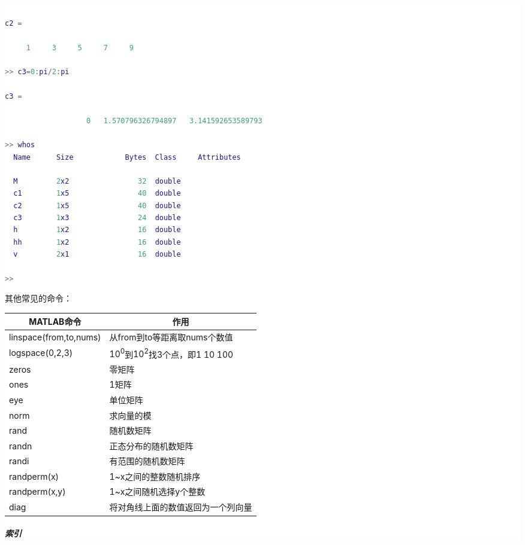 ```MATLAB

c2 =

     1     3     5     7     9

>> c3=0:pi/2:pi

c3 =

                   0   1.570796326794897   3.141592653589793

>> whos
  Name      Size            Bytes  Class     Attributes

  M         2x2                32  double              
  c1        1x5                40  double              
  c2        1x5                40  double              
  c3        1x3                24  double              
  h         1x2                16  double              
  hh        1x2                16  double              
  v         2x1                16  double              

>> 
```

其他常见的命令：

| MATLAB命令               | 作用                          |
| ---------------------- | --------------------------- |
| linspace(from,to,nums) | 从from到to等距离取nums个数值         |
| logspace(0,2,3)        | $10^0$到$10^2$找3个点，即1 10 100 |
| zeros                  | 零矩阵                         |
| ones                   | 1矩阵                         |
| eye                    | 单位矩阵                        |
| norm                   | 求向量的模                       |
| rand                   | 随机数矩阵                       |
| randn                  | 正态分布的随机数矩阵                  |
| randi                  | 有范围的随机数矩阵                   |
| randperm(x)            | 1~x之间的整数随机排序                |
| randperm(x,y)          | 1~x之间随机选择y个整数               |
| diag                   | 将对角线上面的数值返回为一个列向量           |

##### 索引
